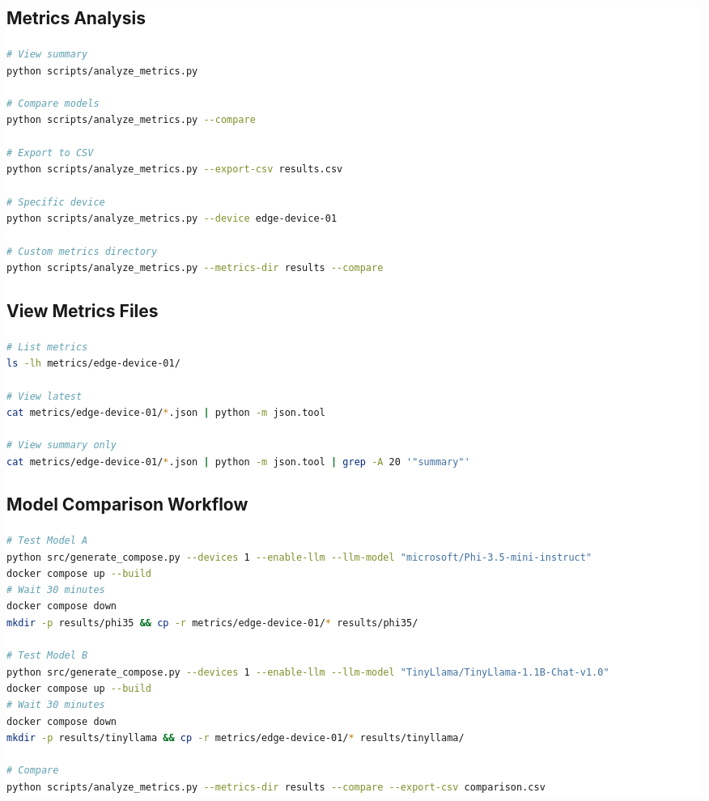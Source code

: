## Metrics Analysis

```bash
# View summary
python scripts/analyze_metrics.py

# Compare models
python scripts/analyze_metrics.py --compare

# Export to CSV
python scripts/analyze_metrics.py --export-csv results.csv

# Specific device
python scripts/analyze_metrics.py --device edge-device-01

# Custom metrics directory
python scripts/analyze_metrics.py --metrics-dir results --compare
```

## View Metrics Files

```bash
# List metrics
ls -lh metrics/edge-device-01/

# View latest
cat metrics/edge-device-01/*.json | python -m json.tool

# View summary only
cat metrics/edge-device-01/*.json | python -m json.tool | grep -A 20 '"summary"'
```

## Model Comparison Workflow

```bash
# Test Model A
python src/generate_compose.py --devices 1 --enable-llm --llm-model "microsoft/Phi-3.5-mini-instruct"
docker compose up --build
# Wait 30 minutes
docker compose down
mkdir -p results/phi35 && cp -r metrics/edge-device-01/* results/phi35/

# Test Model B
python src/generate_compose.py --devices 1 --enable-llm --llm-model "TinyLlama/TinyLlama-1.1B-Chat-v1.0"
docker compose up --build
# Wait 30 minutes
docker compose down
mkdir -p results/tinyllama && cp -r metrics/edge-device-01/* results/tinyllama/

# Compare
python scripts/analyze_metrics.py --metrics-dir results --compare --export-csv comparison.csv
```
